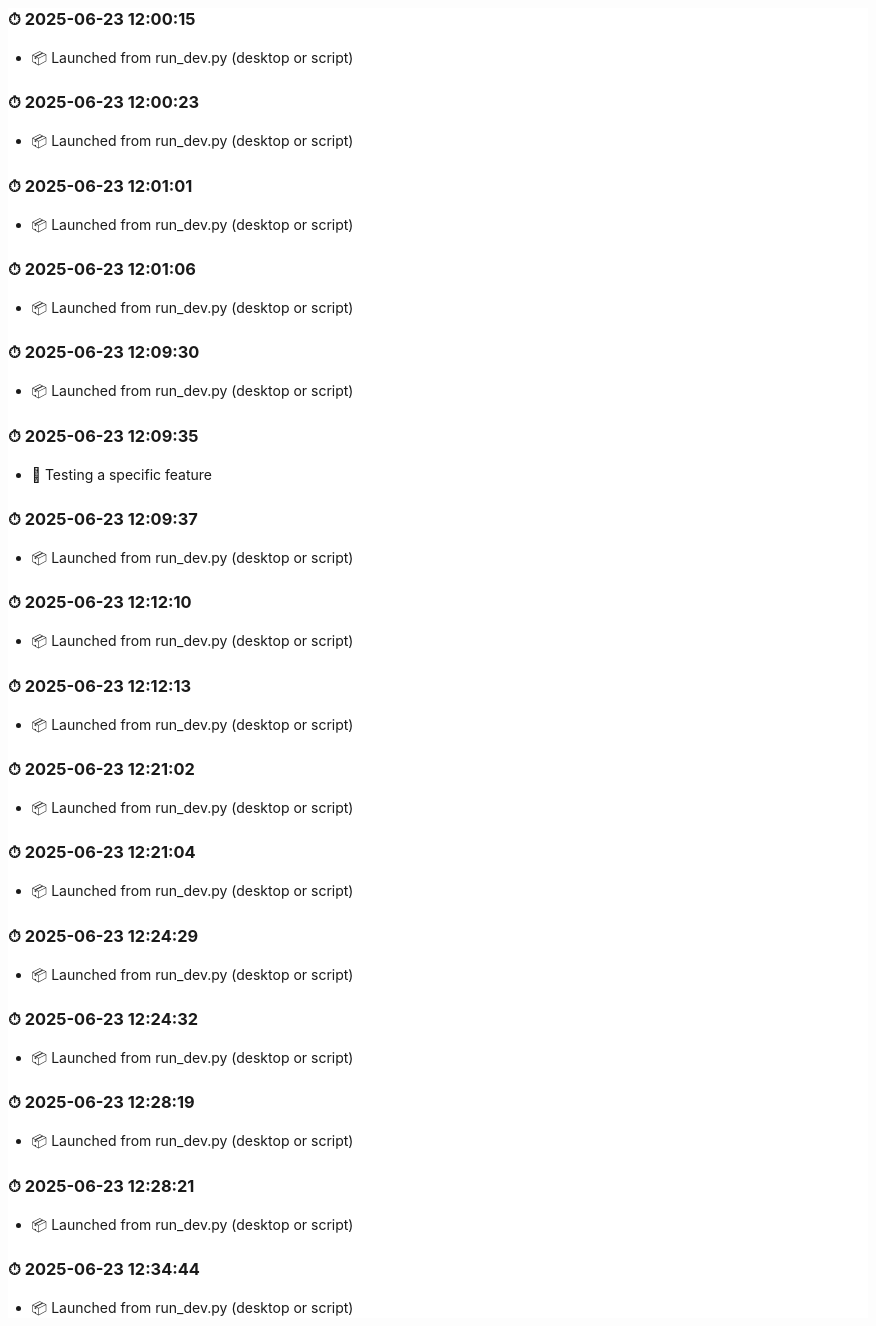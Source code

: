 ### ⏱ 2025-06-23 12:00:15
- 📦 Launched from run_dev.py (desktop or script)

### ⏱ 2025-06-23 12:00:23
- 📦 Launched from run_dev.py (desktop or script)

### ⏱ 2025-06-23 12:01:01
- 📦 Launched from run_dev.py (desktop or script)

### ⏱ 2025-06-23 12:01:06
- 📦 Launched from run_dev.py (desktop or script)

### ⏱ 2025-06-23 12:09:30
- 📦 Launched from run_dev.py (desktop or script)

### ⏱ 2025-06-23 12:09:35
- 🧪 Testing a specific feature

### ⏱ 2025-06-23 12:09:37
- 📦 Launched from run_dev.py (desktop or script)

### ⏱ 2025-06-23 12:12:10
- 📦 Launched from run_dev.py (desktop or script)

### ⏱ 2025-06-23 12:12:13
- 📦 Launched from run_dev.py (desktop or script)

### ⏱ 2025-06-23 12:21:02
- 📦 Launched from run_dev.py (desktop or script)

### ⏱ 2025-06-23 12:21:04
- 📦 Launched from run_dev.py (desktop or script)

### ⏱ 2025-06-23 12:24:29
- 📦 Launched from run_dev.py (desktop or script)

### ⏱ 2025-06-23 12:24:32
- 📦 Launched from run_dev.py (desktop or script)

### ⏱ 2025-06-23 12:28:19
- 📦 Launched from run_dev.py (desktop or script)

### ⏱ 2025-06-23 12:28:21
- 📦 Launched from run_dev.py (desktop or script)

### ⏱ 2025-06-23 12:34:44
- 📦 Launched from run_dev.py (desktop or script)
